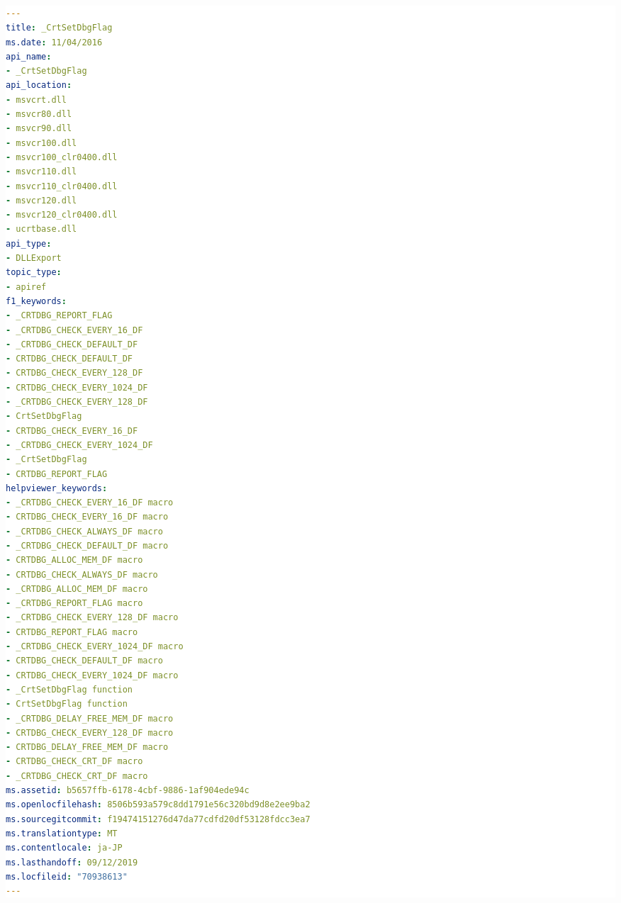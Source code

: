 ```yaml
---
title: _CrtSetDbgFlag
ms.date: 11/04/2016
api_name:
- _CrtSetDbgFlag
api_location:
- msvcrt.dll
- msvcr80.dll
- msvcr90.dll
- msvcr100.dll
- msvcr100_clr0400.dll
- msvcr110.dll
- msvcr110_clr0400.dll
- msvcr120.dll
- msvcr120_clr0400.dll
- ucrtbase.dll
api_type:
- DLLExport
topic_type:
- apiref
f1_keywords:
- _CRTDBG_REPORT_FLAG
- _CRTDBG_CHECK_EVERY_16_DF
- _CRTDBG_CHECK_DEFAULT_DF
- CRTDBG_CHECK_DEFAULT_DF
- CRTDBG_CHECK_EVERY_128_DF
- CRTDBG_CHECK_EVERY_1024_DF
- _CRTDBG_CHECK_EVERY_128_DF
- CrtSetDbgFlag
- CRTDBG_CHECK_EVERY_16_DF
- _CRTDBG_CHECK_EVERY_1024_DF
- _CrtSetDbgFlag
- CRTDBG_REPORT_FLAG
helpviewer_keywords:
- _CRTDBG_CHECK_EVERY_16_DF macro
- CRTDBG_CHECK_EVERY_16_DF macro
- _CRTDBG_CHECK_ALWAYS_DF macro
- _CRTDBG_CHECK_DEFAULT_DF macro
- CRTDBG_ALLOC_MEM_DF macro
- CRTDBG_CHECK_ALWAYS_DF macro
- _CRTDBG_ALLOC_MEM_DF macro
- _CRTDBG_REPORT_FLAG macro
- _CRTDBG_CHECK_EVERY_128_DF macro
- CRTDBG_REPORT_FLAG macro
- _CRTDBG_CHECK_EVERY_1024_DF macro
- CRTDBG_CHECK_DEFAULT_DF macro
- CRTDBG_CHECK_EVERY_1024_DF macro
- _CrtSetDbgFlag function
- CrtSetDbgFlag function
- _CRTDBG_DELAY_FREE_MEM_DF macro
- CRTDBG_CHECK_EVERY_128_DF macro
- CRTDBG_DELAY_FREE_MEM_DF macro
- CRTDBG_CHECK_CRT_DF macro
- _CRTDBG_CHECK_CRT_DF macro
ms.assetid: b5657ffb-6178-4cbf-9886-1af904ede94c
ms.openlocfilehash: 8506b593a579c8dd1791e56c320bd9d8e2ee9ba2
ms.sourcegitcommit: f19474151276d47da77cdfd20df53128fdcc3ea7
ms.translationtype: MT
ms.contentlocale: ja-JP
ms.lasthandoff: 09/12/2019
ms.locfileid: "70938613"
---
```